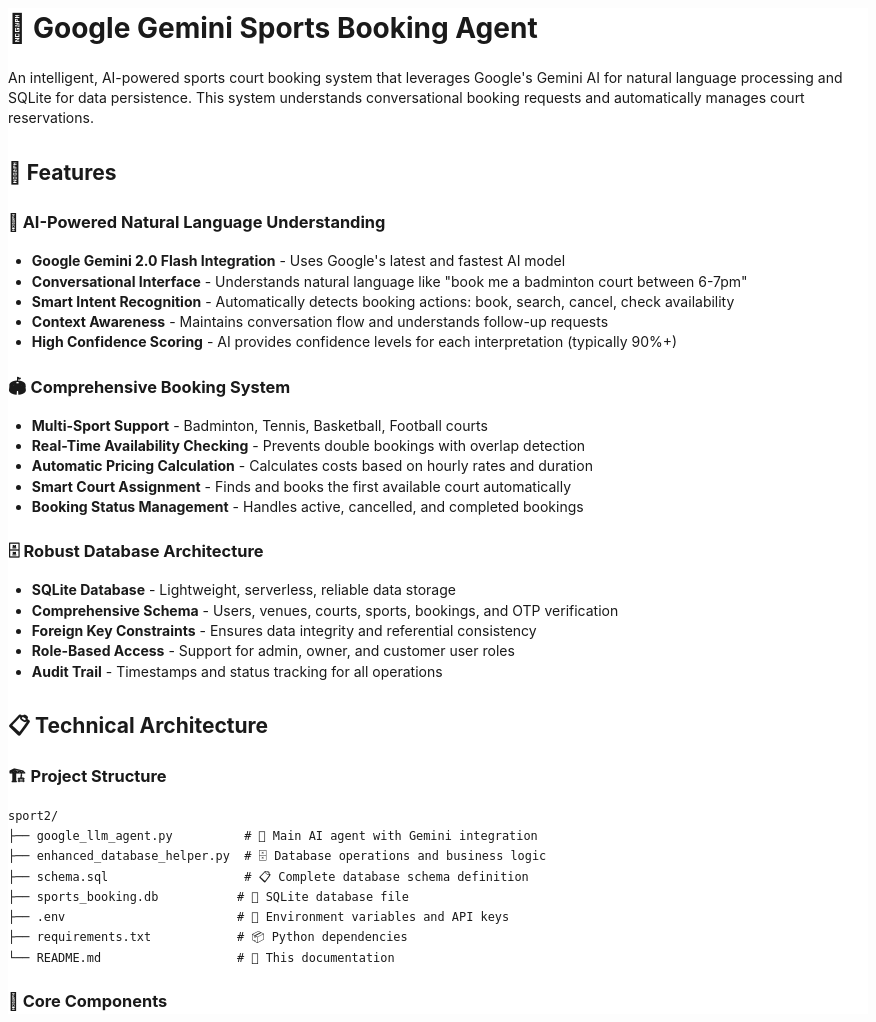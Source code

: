 # 🎾 Google Gemini Sports Booking Agent

An intelligent, AI-powered sports court booking system that leverages Google's Gemini AI for natural language processing and SQLite for data persistence. This system understands conversational booking requests and automatically manages court reservations.

## 🌟 Features

### 🧠 **AI-Powered Natural Language Understanding**
- **Google Gemini 2.0 Flash Integration** - Uses Google's latest and fastest AI model
- **Conversational Interface** - Understands natural language like "book me a badminton court between 6-7pm"
- **Smart Intent Recognition** - Automatically detects booking actions: book, search, cancel, check availability
- **Context Awareness** - Maintains conversation flow and understands follow-up requests
- **High Confidence Scoring** - AI provides confidence levels for each interpretation (typically 90%+)

### 🏟️ **Comprehensive Booking System**
- **Multi-Sport Support** - Badminton, Tennis, Basketball, Football courts
- **Real-Time Availability Checking** - Prevents double bookings with overlap detection
- **Automatic Pricing Calculation** - Calculates costs based on hourly rates and duration
- **Smart Court Assignment** - Finds and books the first available court automatically
- **Booking Status Management** - Handles active, cancelled, and completed bookings

### 🗄️ **Robust Database Architecture**
- **SQLite Database** - Lightweight, serverless, reliable data storage
- **Comprehensive Schema** - Users, venues, courts, sports, bookings, and OTP verification
- **Foreign Key Constraints** - Ensures data integrity and referential consistency
- **Role-Based Access** - Support for admin, owner, and customer user roles
- **Audit Trail** - Timestamps and status tracking for all operations

## 📋 Technical Architecture

### 🏗️ **Project Structure**
```
sport2/
├── google_llm_agent.py          # 🤖 Main AI agent with Gemini integration
├── enhanced_database_helper.py  # 🗄️ Database operations and business logic
├── schema.sql                   # 📋 Complete database schema definition
├── sports_booking.db           # 💾 SQLite database file
├── .env                        # 🔑 Environment variables and API keys
├── requirements.txt            # 📦 Python dependencies
└── README.md                   # 📖 This documentation
```

### 🔧 **Core Components**
